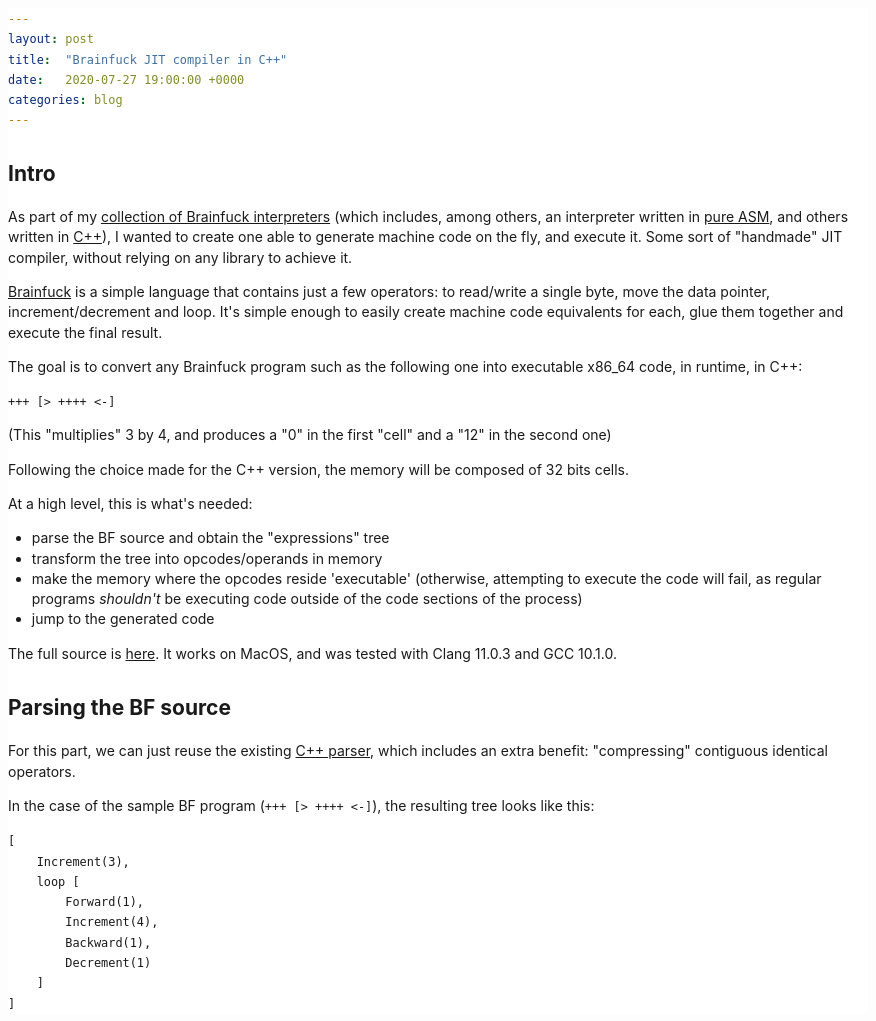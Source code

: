 ```yaml
---
layout: post
title:  "Brainfuck JIT compiler in C++"
date:   2020-07-27 19:00:00 +0000
categories: blog
---
```


## Intro

As part of my [collection of Brainfuck interpreters](https://github.com/pablojorge/brainfuck) (which includes, among others, an interpreter written in [pure ASM](https://github.com/pablojorge/brainfuck/blob/master/asm), and others written in [C++](https://github.com/pablojorge/brainfuck/tree/master/cpp)), I wanted to create one able to generate machine code on the fly, and execute it. Some sort of "handmade" JIT compiler, without relying on any library to achieve it.

[Brainfuck](https://en.wikipedia.org/wiki/Brainfuck) is a simple language that contains just a few operators: to read/write a single byte, move the data pointer, increment/decrement and loop. It's simple enough to easily create machine code equivalents for each, glue them together and execute the final result.

The goal is to convert any Brainfuck program such as the following one into executable x86_64 code, in runtime, in C++:

```
+++ [> ++++ <-]
```

(This "multiplies" 3 by 4, and produces a "0" in the first "cell" and a "12" in the second one)

Following the choice made for the C++ version, the memory will be composed of 32 bits cells.

At a high level, this is what's needed:

- parse the BF source and obtain the "expressions" tree
- transform the tree into opcodes/operands in memory
- make the memory where the opcodes reside 'executable' (otherwise, attempting to execute the code will fail, as regular programs _shouldn't_ be executing code outside of the code sections of the process)
- jump to the generated code

The full source is [here](https://github.com/pablojorge/brainfuck/blob/master/cpp/brainfuck-jit.cpp). It works on MacOS, and was tested with Clang 11.0.3 and GCC 10.1.0.

## Parsing the BF source

For this part, we can just reuse the existing [C++ parser](https://github.com/pablojorge/brainfuck/blob/master/cpp/brainfuck.h), which includes an extra benefit: "compressing" contiguous identical operators.

In the case of the sample BF program (`+++ [> ++++ <-]`), the resulting tree looks like this:

```
[
    Increment(3),
    loop [
        Forward(1),
        Increment(4),
        Backward(1),
        Decrement(1)
    ]
]
```
